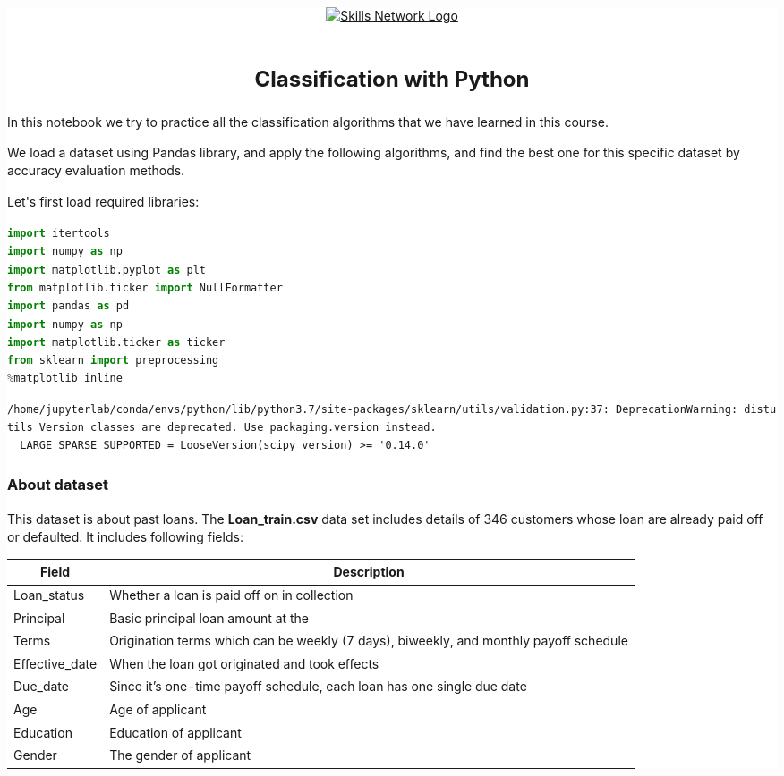 <p style="text-align:center">
    <a href="https://skills.network/?utm_medium=Exinfluencer&utm_source=Exinfluencer&utm_content=000026UJ&utm_term=10006555&utm_id=NA-SkillsNetwork-Channel-SkillsNetworkCoursesIBMDeveloperSkillsNetworkML0101ENSkillsNetwork20718538-2022-01-01" target="_blank">
    <img src="https://cf-courses-data.s3.us.cloud-object-storage.appdomain.cloud/assets/logos/SN_web_lightmode.png" width="200" alt="Skills Network Logo"  />
    </a>
</p>

<h1 align="center"><font size="5">Classification with Python</font></h1>


In this notebook we try to practice all the classification algorithms that we have learned in this course.

We load a dataset using Pandas library, and apply the following algorithms, and find the best one for this specific dataset by accuracy evaluation methods.

Let's first load required libraries:



```python
import itertools
import numpy as np
import matplotlib.pyplot as plt
from matplotlib.ticker import NullFormatter
import pandas as pd
import numpy as np
import matplotlib.ticker as ticker
from sklearn import preprocessing
%matplotlib inline
```

    /home/jupyterlab/conda/envs/python/lib/python3.7/site-packages/sklearn/utils/validation.py:37: DeprecationWarning: distutils Version classes are deprecated. Use packaging.version instead.
      LARGE_SPARSE_SUPPORTED = LooseVersion(scipy_version) >= '0.14.0'


### About dataset


This dataset is about past loans. The **Loan_train.csv** data set includes details of 346 customers whose loan are already paid off or defaulted. It includes following fields:

| Field          | Description                                                                           |
| -------------- | ------------------------------------------------------------------------------------- |
| Loan_status    | Whether a loan is paid off on in collection                                           |
| Principal      | Basic principal loan amount at the                                                    |
| Terms          | Origination terms which can be weekly (7 days), biweekly, and monthly payoff schedule |
| Effective_date | When the loan got originated and took effects                                         |
| Due_date       | Since it’s one-time payoff schedule, each loan has one single due date                |
| Age            | Age of applicant                                                                      |
| Education      | Education of applicant                                                                |
| Gender         | The gender of applicant                                                               |
